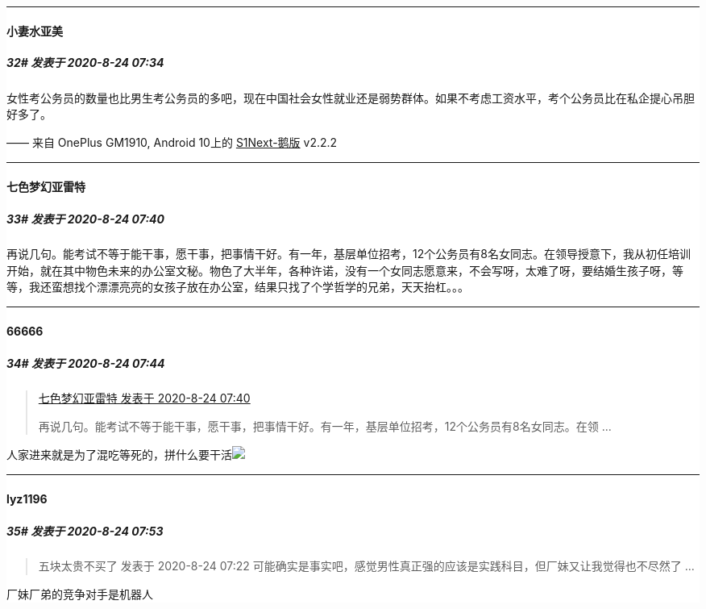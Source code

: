 


*****

####  小妻水亚美  
##### 32#       发表于 2020-8-24 07:34




女性考公务员的数量也比男生考公务员的多吧，现在中国社会女性就业还是弱势群体。如果不考虑工资水平，考个公务员比在私企提心吊胆好多了。

—— 来自 OnePlus GM1910, Android 10上的 [S1Next-鹅版](https://github.com/ykrank/S1-Next/releases) v2.2.2







*****

####  七色梦幻亚雷特  
##### 33#       发表于 2020-8-24 07:40




再说几句。能考试不等于能干事，愿干事，把事情干好。有一年，基层单位招考，12个公务员有8名女同志。在领导授意下，我从初任培训开始，就在其中物色未来的办公室文秘。物色了大半年，各种许诺，没有一个女同志愿意来，不会写呀，太难了呀，要结婚生孩子呀，等等，我还蛮想找个漂漂亮亮的女孩子放在办公室，结果只找了个学哲学的兄弟，天天抬杠。。。







*****

####  66666  
##### 34#       发表于 2020-8-24 07:44



<blockquote><a href="httphttps://bbs.saraba1st.com/2b/forum.php?mod=redirect&amp;goto=findpost&amp;pid=48530819&amp;ptid=1956224" target="_blank">七色梦幻亚雷特 发表于 2020-8-24 07:40</a>

再说几句。能考试不等于能干事，愿干事，把事情干好。有一年，基层单位招考，12个公务员有8名女同志。在领 ...</blockquote>
人家进来就是为了混吃等死的，拼什么要干活<img src="https://static.saraba1st.com/image/smiley/face2017/022.png" referrerpolicy="no-referrer">







*****

####  lyz1196  
##### 35#       发表于 2020-8-24 07:53



<blockquote>五块太贵不买了 发表于 2020-8-24 07:22
可能确实是事实吧，感觉男性真正强的应该是实践科目，但厂妹又让我觉得也不尽然了 ...</blockquote>
厂妹厂弟的竞争对手是机器人
